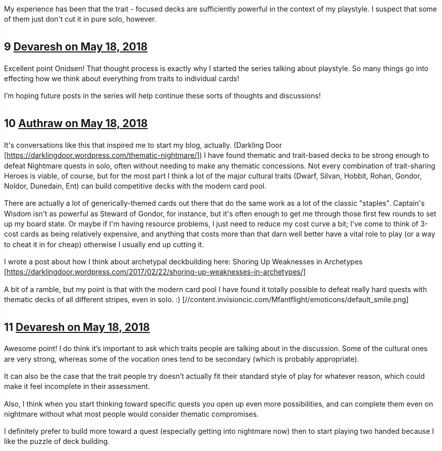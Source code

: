 My experience has been that the trait - focused decks are sufficiently powerful in the context of my playstyle. I suspect that some of them just don't cut it in pure solo, however.

## 9 [Devaresh on May 18, 2018](https://community.fantasyflightgames.com/topic/276018-understanding-playstyle/?do=findComment&comment=3337016)

Excellent point Onidsen! That thought process is exactly why I started the series talking about playstyle. So many things go into effecting how we think about everything from traits to individual cards!

I’m hoping future posts in the series will help continue these sorts of thoughts and discussions!

## 10 [Authraw on May 18, 2018](https://community.fantasyflightgames.com/topic/276018-understanding-playstyle/?do=findComment&comment=3337300)

It's conversations like this that inspired me to start my blog, actually. (Darkling Door [https://darklingdoor.wordpress.com/thematic-nightmare/]) I have found thematic and trait-based decks to be strong enough to defeat Nightmare quests in solo, often without needing to make any thematic concessions. Not every combination of trait-sharing Heroes is viable, of course, but for the most part I think a lot of the major cultural traits (Dwarf, Silvan, Hobbit, Rohan, Gondor, Noldor, Dunedain, Ent) can build competitive decks with the modern card pool.

There are actually a lot of generically-themed cards out there that do the same work as a lot of the classic "staples". Captain's Wisdom isn't as powerful as Steward of Gondor, for instance, but it's often enough to get me through those first few rounds to set up my board state. Or maybe if I'm having resource problems, I just need to reduce my cost curve a bit; I've come to think of 3-cost cards as being relatively expensive, and anything that costs more than that darn well better have a vital role to play (or a way to cheat it in for cheap) otherwise I usually end up cutting it.

I wrote a post about how I think about archetypal deckbuilding here: Shoring Up Weaknesses in Archetypes [https://darklingdoor.wordpress.com/2017/02/22/shoring-up-weaknesses-in-archetypes/]

A bit of a ramble, but my point is that with the modern card pool I have found it totally possible to defeat really hard quests with thematic decks of all different stripes, even in solo. :) [//content.invisioncic.com/Mfantflight/emoticons/default_smile.png]

## 11 [Devaresh on May 18, 2018](https://community.fantasyflightgames.com/topic/276018-understanding-playstyle/?do=findComment&comment=3337351)

Awesome point! I do think it’s important to ask which traits people are talking about in the discussion. Some of the cultural ones are very strong, whereas some of the vocation ones tend to be secondary (which is probably appropriate).

It can also be the case that the trait people try doesn’t actually fit their standard style of play for whatever reason, which could make it feel incomplete in their assessment.

Also, I think when you start thinking toward specific quests you open up even more possibilities, and can complete them even on nightmare without what most people would consider thematic compromises.

I definitely prefer to build more toward a quest (especially getting into nightmare now) then to start playing two handed because I like the puzzle of deck building.
